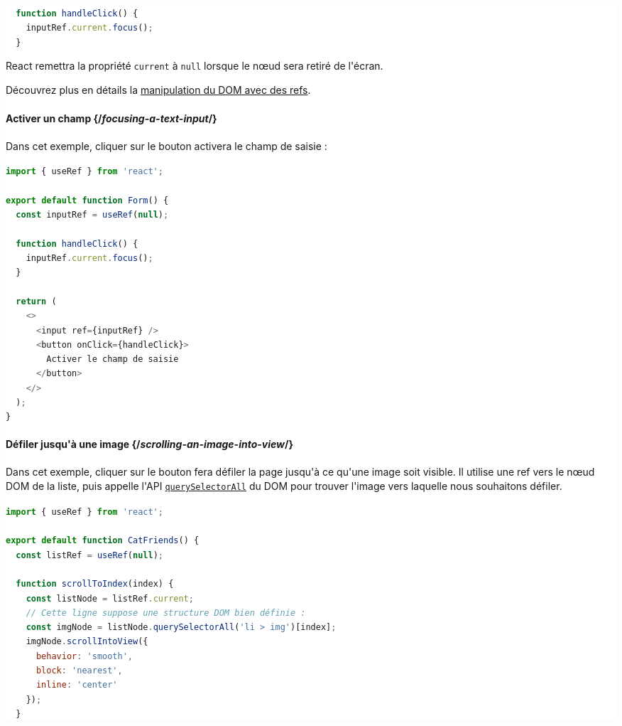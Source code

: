 ```js [[2, 2, "inputRef.current"]]
  function handleClick() {
    inputRef.current.focus();
  }
```

React remettra la propriété `current` à `null` lorsque le nœud sera retiré de l'écran.

Découvrez plus en détails la [manipulation du DOM avec des refs](/learn/manipulating-the-dom-with-refs).

<Recipes titleText="Exemples de manipulation du DOM avec useRef" titleId="examples-dom">

#### Activer un champ {/*focusing-a-text-input*/}

Dans cet exemple, cliquer sur le bouton activera le champ de saisie :

<Sandpack>

```js
import { useRef } from 'react';

export default function Form() {
  const inputRef = useRef(null);

  function handleClick() {
    inputRef.current.focus();
  }

  return (
    <>
      <input ref={inputRef} />
      <button onClick={handleClick}>
        Activer le champ de saisie
      </button>
    </>
  );
}
```

</Sandpack>

<Solution />

#### Défiler jusqu'à une image {/*scrolling-an-image-into-view*/}

Dans cet exemple, cliquer sur le bouton fera défiler la page jusqu'à ce qu'une image soit visible.  Il utilise une ref vers le nœud DOM de la liste, puis appelle l'API [`querySelectorAll`](https://developer.mozilla.org/fr/docs/Web/API/Document/querySelectorAll) du DOM pour trouver l'image vers laquelle nous souhaitons défiler.

<Sandpack>

```js
import { useRef } from 'react';

export default function CatFriends() {
  const listRef = useRef(null);

  function scrollToIndex(index) {
    const listNode = listRef.current;
    // Cette ligne suppose une structure DOM bien définie :
    const imgNode = listNode.querySelectorAll('li > img')[index];
    imgNode.scrollIntoView({
      behavior: 'smooth',
      block: 'nearest',
      inline: 'center'
    });
  }
```